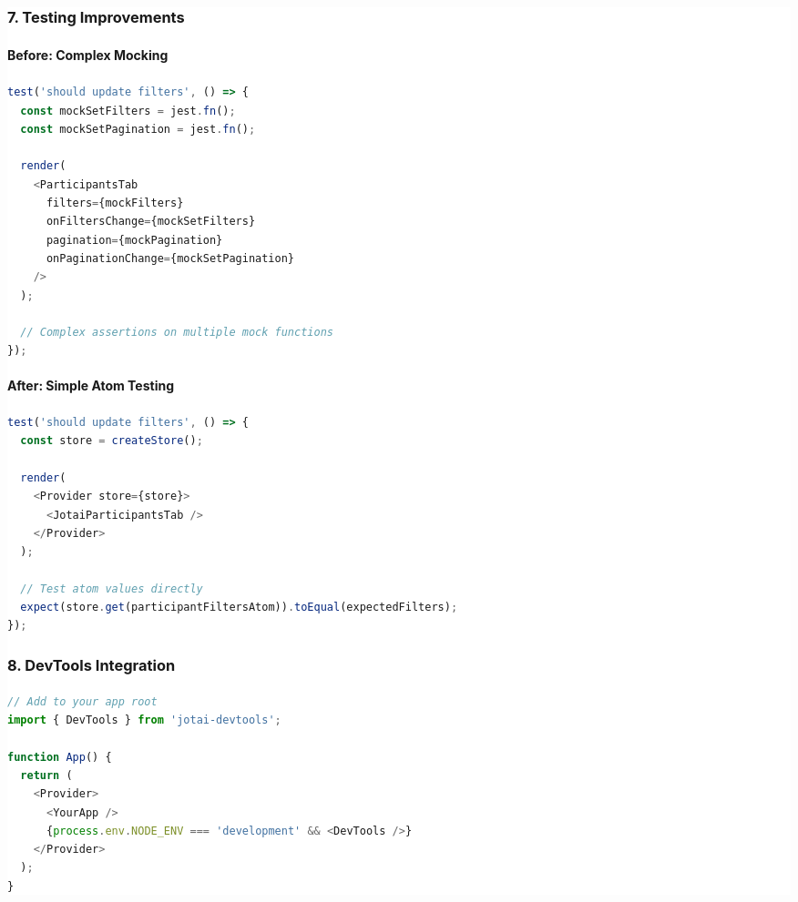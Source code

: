### 7. Testing Improvements

#### **Before: Complex Mocking**

```typescript
test('should update filters', () => {
  const mockSetFilters = jest.fn();
  const mockSetPagination = jest.fn();

  render(
    <ParticipantsTab
      filters={mockFilters}
      onFiltersChange={mockSetFilters}
      pagination={mockPagination}
      onPaginationChange={mockSetPagination}
    />
  );

  // Complex assertions on multiple mock functions
});
```

#### **After: Simple Atom Testing**

```typescript
test('should update filters', () => {
  const store = createStore();

  render(
    <Provider store={store}>
      <JotaiParticipantsTab />
    </Provider>
  );

  // Test atom values directly
  expect(store.get(participantFiltersAtom)).toEqual(expectedFilters);
});
```

### 8. DevTools Integration

```typescript
// Add to your app root
import { DevTools } from 'jotai-devtools';

function App() {
  return (
    <Provider>
      <YourApp />
      {process.env.NODE_ENV === 'development' && <DevTools />}
    </Provider>
  );
}
```
